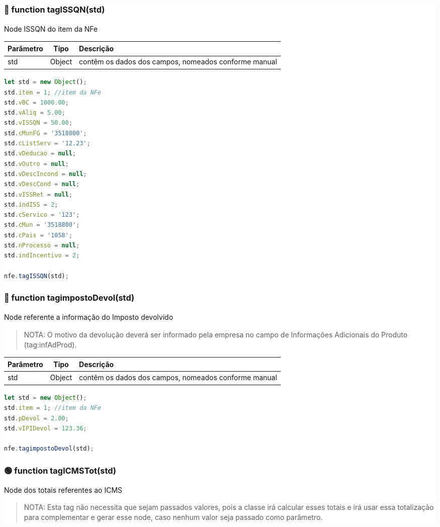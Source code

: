 ### 🔴 function tagISSQN(std)
Node ISSQN do item da NFe

| Parâmetro | Tipo | Descrição |
| :--- | :---: | :--- |
| std | Object | contêm os dados dos campos, nomeados conforme manual |
```javascript
let std = new Object();
std.item = 1; //item da NFe
std.vBC = 1000.00;
std.vAliq = 5.00;
std.vISSQN = 50.00;
std.cMunFG = '3518800';
std.cListServ = '12.23';
std.vDeducao = null;
std.vOutro = null;
std.vDescIncond = null;
std.vDescCond = null;
std.vISSRet = null;
std.indISS = 2;
std.cServico = '123';
std.cMun = '3518800';
std.cPais = '1058';
std.nProcesso = null;
std.indIncentivo = 2;

nfe.tagISSQN(std);
```

### 🔴 function tagimpostoDevol(std)
Node referente a informação do Imposto devolvido

> NOTA: O motivo da devolução deverá ser informado pela empresa no campo de Informações Adicionais do Produto (tag:infAdProd).

| Parâmetro | Tipo | Descrição |
| :--- | :---: | :--- |
| std | Object | contêm os dados dos campos, nomeados conforme manual |
```javascript
let std = new Object();
std.item = 1; //item da NFe
std.pDevol = 2.00;
std.vIPIDevol = 123.36;

nfe.tagimpostoDevol(std);
```

### 🟢 function tagICMSTot(std)
Node dos totais referentes ao ICMS

> NOTA: Esta tag não necessita que sejam passados valores, pois a classe irá calcular esses totais e irá usar essa totalização para complementar e gerar esse node, caso nenhum valor seja passado como parâmetro.
